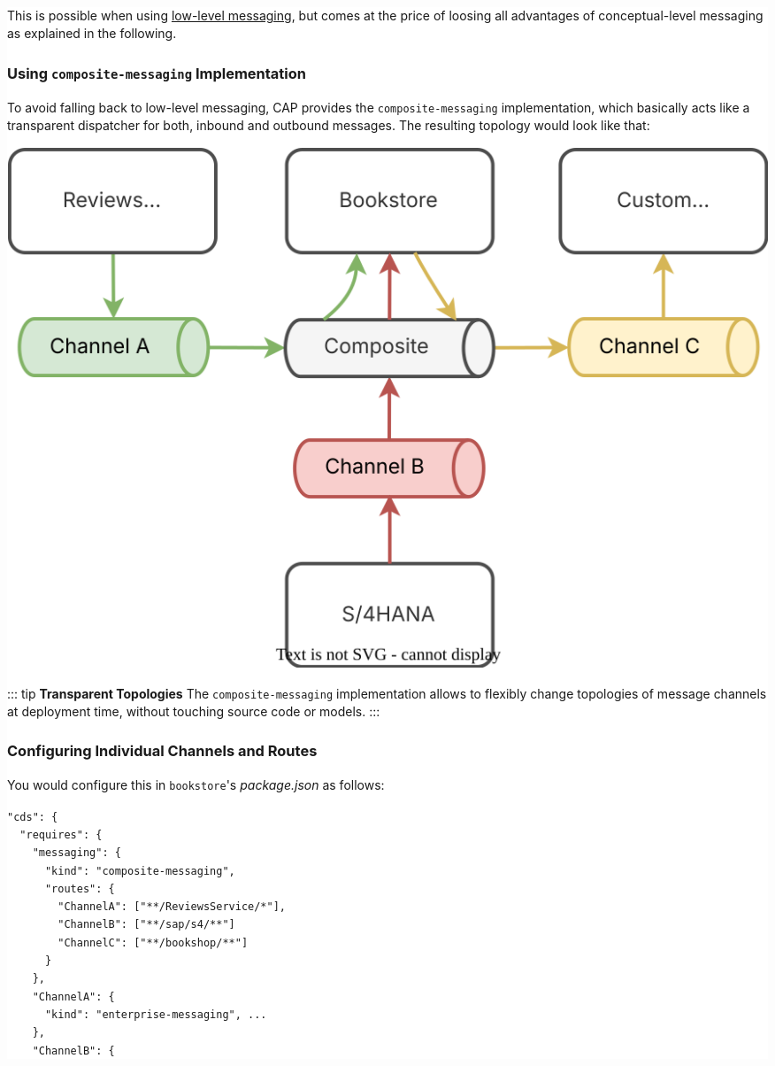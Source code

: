 This is possible when using [low-level messaging](#low-level-messaging), but comes at the price of loosing all advantages of conceptual-level messaging as explained in the following.

### Using `composite-messaging` Implementation

To avoid falling back to low-level messaging, CAP provides the `composite-messaging` implementation, which basically acts like a transparent dispatcher for both, inbound and outbound messages. The resulting topology would look like that:

![Each emitter and subscriber has its own message channel. In additon there's a composite message channel that dispatches to/from each of those seperate channels.](assets/composite3.drawio.svg)


::: tip **Transparent Topologies**
The `composite-messaging` implementation allows to flexibly change topologies of message channels at deployment time, without touching source code or models.
:::

### Configuring Individual Channels and Routes

You would configure this in `bookstore`'s _package.json_ as follows:

```jsonc
"cds": {
  "requires": {
    "messaging": {
      "kind": "composite-messaging",
      "routes": {
        "ChannelA": ["**/ReviewsService/*"],
        "ChannelB": ["**/sap/s4/**"]
        "ChannelC": ["**/bookshop/**"]
      }
    },
    "ChannelA": {
      "kind": "enterprise-messaging", ...
    },
    "ChannelB": {
```